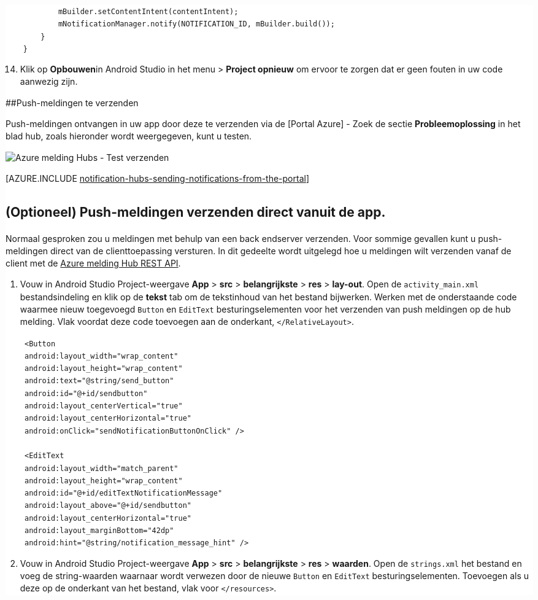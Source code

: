                 mBuilder.setContentIntent(contentIntent);
                mNotificationManager.notify(NOTIFICATION_ID, mBuilder.build());
            }
        }


14. Klik op **Opbouwen**in Android Studio in het menu > **Project opnieuw** om ervoor te zorgen dat er geen fouten in uw code aanwezig zijn.

##<a name="sending-push-notifications"></a>Push-meldingen te verzenden

Push-meldingen ontvangen in uw app door deze te verzenden via de [Portal Azure] - Zoek de sectie **Probleemoplossing** in het blad hub, zoals hieronder wordt weergegeven, kunt u testen.

![Azure melding Hubs - Test verzenden](./media/notification-hubs-android-get-started/notification-hubs-test-send.png)

[AZURE.INCLUDE [notification-hubs-sending-notifications-from-the-portal](../../includes/notification-hubs-sending-notifications-from-the-portal.md)]

## <a name="optional-send-push-notifications-directly-from-the-app"></a>(Optioneel) Push-meldingen verzenden direct vanuit de app.

Normaal gesproken zou u meldingen met behulp van een back endserver verzenden. Voor sommige gevallen kunt u push-meldingen direct van de clienttoepassing versturen. In dit gedeelte wordt uitgelegd hoe u meldingen wilt verzenden vanaf de client met de [Azure melding Hub REST API](https://msdn.microsoft.com/library/azure/dn223264.aspx).

1. Vouw in Android Studio Project-weergave **App** > **src** > **belangrijkste** > **res** > **lay-out**. Open de `activity_main.xml` bestandsindeling en klik op de **tekst** tab om de tekstinhoud van het bestand bijwerken. Werken met de onderstaande code waarmee nieuw toegevoegd `Button` en `EditText` besturingselementen voor het verzenden van push meldingen op de hub melding. Vlak voordat deze code toevoegen aan de onderkant, `</RelativeLayout>`.

        <Button
        android:layout_width="wrap_content"
        android:layout_height="wrap_content"
        android:text="@string/send_button"
        android:id="@+id/sendbutton"
        android:layout_centerVertical="true"
        android:layout_centerHorizontal="true"
        android:onClick="sendNotificationButtonOnClick" />

        <EditText
        android:layout_width="match_parent"
        android:layout_height="wrap_content"
        android:id="@+id/editTextNotificationMessage"
        android:layout_above="@+id/sendbutton"
        android:layout_centerHorizontal="true"
        android:layout_marginBottom="42dp"
        android:hint="@string/notification_message_hint" />

2. Vouw in Android Studio Project-weergave **App** > **src** > **belangrijkste** > **res** > **waarden**. Open de `strings.xml` het bestand en voeg de string-waarden waarnaar wordt verwezen door de nieuwe `Button` en `EditText` besturingselementen. Toevoegen als u deze op de onderkant van het bestand, vlak voor `</resources>`.


[6]: ./media/notification-hubs-android-get-started/notification-hub-android-new-class.png
[12]: ./media/notification-hubs-android-get-started/notification-hub-connection-strings.png
[13]: ./media/notification-hubs-android-get-started/notification-hubs-android-studio-new-project.png
[14]: ./media/notification-hubs-android-get-started/notification-hubs-android-studio-choose-form-factor.png
[15]: ./media/notification-hubs-android-get-started/notification-hub-create-android-app4.png
[16]: ./media/notification-hubs-android-get-started/notification-hub-create-android-app5.png
[17]: ./media/notification-hubs-android-get-started/notification-hub-create-android-app6.png
[18]: ./media/notification-hubs-android-get-started/notification-hubs-android-studio-registered.png
[19]: ./media/notification-hubs-android-get-started/notification-hubs-android-studio-set-message.png
[20]: ./media/notification-hubs-android-get-started/notification-hub-create-console-app.png
[21]: ./media/notification-hubs-android-get-started/notification-hubs-android-studio-received-message.png
[22]: ./media/notification-hubs-android-get-started/notification-hub-scheduler1.png
[23]: ./media/notification-hubs-android-get-started/notification-hub-scheduler2.png
[29]: ./media/mobile-services-android-get-started-push/mobile-eclipse-import-Play-library.png
[30]: ./media/notification-hubs-android-get-started/notification-hubs-debug-hub-gcm.png
[31]: ./media/notification-hubs-android-get-started/notification-hubs-android-studio-add-ui.png
[Get started with push notifications in Mobile Services]: ../mobile-services-javascript-backend-android-get-started-push.md  
[Mobile Services Android SDK]: https://go.microsoft.com/fwLink/?LinkID=280126&clcid=0x409
[Referencing a library project]: http://go.microsoft.com/fwlink/?LinkId=389800
[Azure Classic Portal]: https://manage.windowsazure.com/
[Richtsnoeren voor kennisgeving Hubs]: http://msdn.microsoft.com/library/jj927170.aspx
[Melding Hubs gebruiken voor push-meldingen aan gebruikers]: notification-hubs-aspnet-backend-gcm-android-push-to-user-google-notification.md
[Melding Hubs gebruiken voor het verzenden van laatste nieuws]: notification-hubs-aspnet-backend-android-xplat-segmented-gcm-push-notification.md
[Azure Portal]: https://portal.azure.com